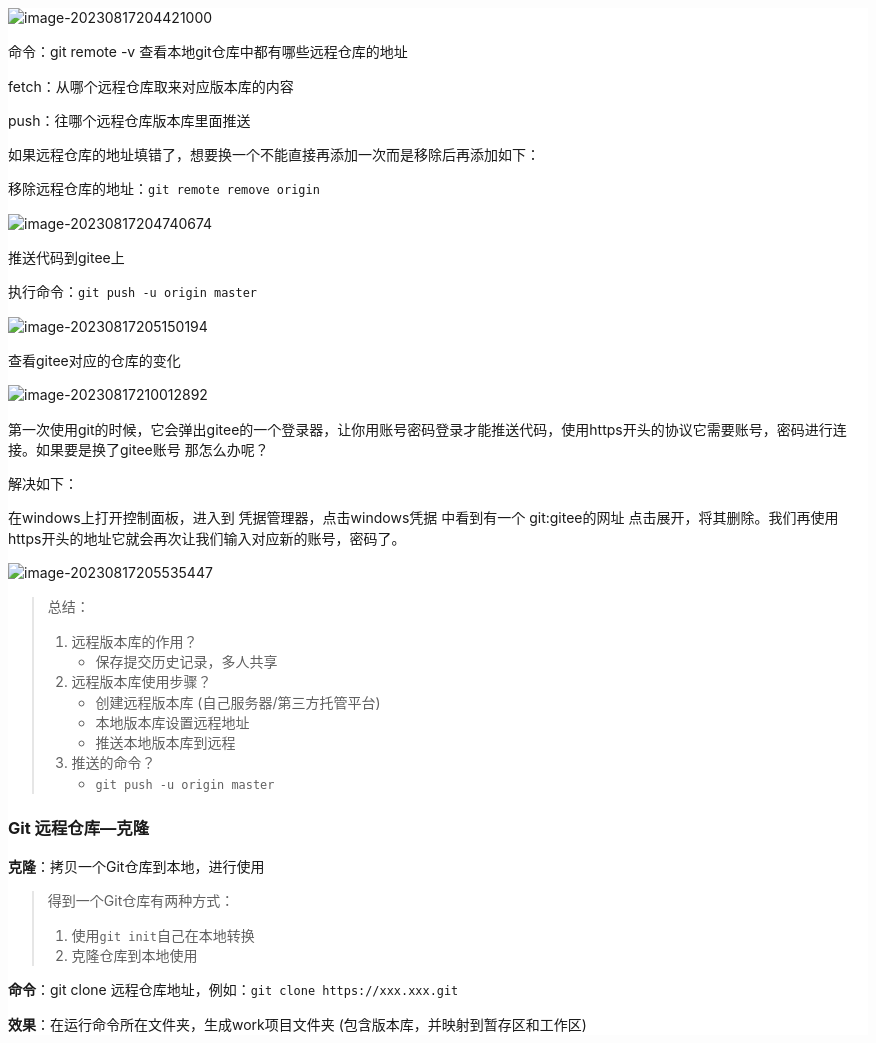 ![image-20230817204421000](https://raw.githubusercontent.com/PigPigLetsGo/imeages/master/202308172057840.png)

命令：git remote -v 查看本地git仓库中都有哪些远程仓库的地址

fetch：从哪个远程仓库取来对应版本库的内容

push：往哪个远程仓库版本库里面推送

如果远程仓库的地址填错了，想要换一个不能直接再添加一次而是移除后再添加如下：

移除远程仓库的地址：`git remote remove origin` 

![image-20230817204740674](https://raw.githubusercontent.com/PigPigLetsGo/imeages/master/202308172057018.png)

推送代码到gitee上

执行命令：`git push -u origin master` 

![image-20230817205150194](https://raw.githubusercontent.com/PigPigLetsGo/imeages/master/202308172057935.png)

查看gitee对应的仓库的变化

![image-20230817210012892](https://raw.githubusercontent.com/PigPigLetsGo/imeages/master/202308172100506.png)

第一次使用git的时候，它会弹出gitee的一个登录器，让你用账号密码登录才能推送代码，使用https开头的协议它需要账号，密码进行连接。如果要是换了gitee账号 那怎么办呢？

<span alt='solid'>解决如下</span>：

在windows上打开控制面板，进入到 凭据管理器，点击windows凭据 中看到有一个 git:gitee的网址 点击展开，将其删除。我们再使用https开头的地址它就会再次让我们输入对应新的账号，密码了。

![image-20230817205535447](https://raw.githubusercontent.com/PigPigLetsGo/imeages/master/202308172058682.png)

>  总结：
>
>  1.  远程版本库的作用？
>      -  保存提交历史记录，多人共享
>  2.  远程版本库使用步骤？
>      -  创建远程版本库 (自己服务器/第三方托管平台)
>      -  本地版本库设置远程地址
>      -  推送本地版本库到远程
>  3.  推送的命令？
>      -  `git push -u origin master`

### Git 远程仓库—克隆

**克隆**：拷贝一个Git仓库到本地，进行使用

>  <span alt='solid'>得到一个Git仓库有两种方式</span>：
>
>  1.  使用`git init`自己在本地转换
>  2.  克隆仓库到本地使用

**命令**：<font title='red'>git clone 远程仓库地址</font>，例如：`git clone https://xxx.xxx.git` 

**效果**：在运行命令所在文件夹，生成work项目文件夹 (包含版本库，并映射到暂存区和工作区)
